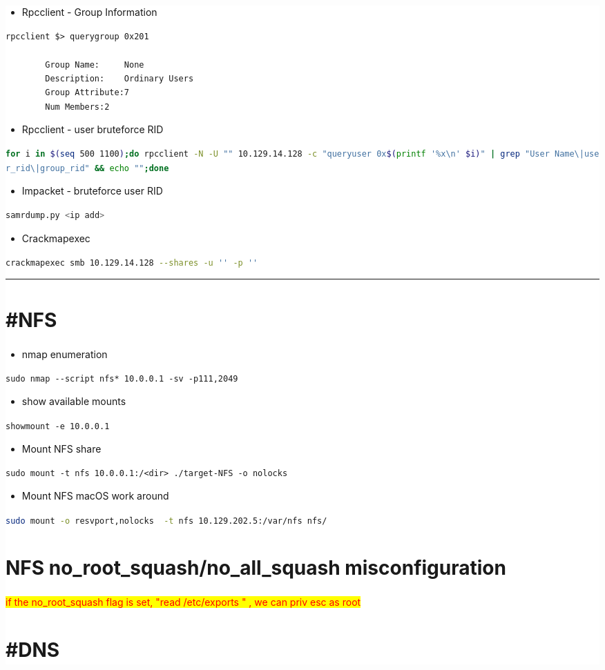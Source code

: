 - Rpcclient - Group Information
```shell
rpcclient $> querygroup 0x201

        Group Name:     None
        Description:    Ordinary Users
        Group Attribute:7
        Num Members:2
```

- Rpcclient - user bruteforce RID
```bash
for i in $(seq 500 1100);do rpcclient -N -U "" 10.129.14.128 -c "queryuser 0x$(printf '%x\n' $i)" | grep "User Name\|user_rid\|group_rid" && echo "";done
```

- Impacket - bruteforce user RID
```bash
samrdump.py <ip add>
```

- Crackmapexec
```bash
crackmapexec smb 10.129.14.128 --shares -u '' -p ''
```

------
# #NFS
- nmap enumeration
```shell
sudo nmap --script nfs* 10.0.0.1 -sv -p111,2049
```

- show available mounts
```shell
showmount -e 10.0.0.1
```

- Mount NFS share
```shell
sudo mount -t nfs 10.0.0.1:/<dir> ./target-NFS -o nolocks
```

- Mount NFS macOS work around
```bash
sudo mount -o resvport,nolocks  -t nfs 10.129.202.5:/var/nfs nfs/
```

# NFS no_root_squash/no_all_squash misconfiguration
<mark style="background: yellow; color :red">if the no_root_squash flag is set,  "read /etc/exports " , we can priv esc as root</mark>


# #DNS
